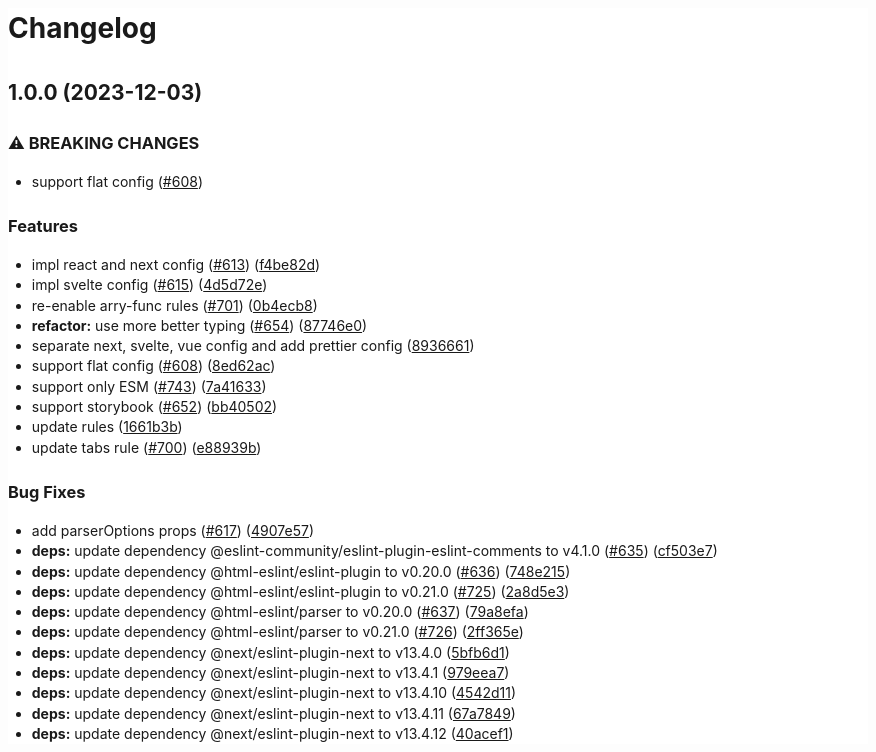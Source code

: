 # Changelog

## 1.0.0 (2023-12-03)


### ⚠ BREAKING CHANGES

* support flat config ([#608](https://github.com/re-taro/fmt/issues/608))

### Features

* impl react and next config ([#613](https://github.com/re-taro/fmt/issues/613)) ([f4be82d](https://github.com/re-taro/fmt/commit/f4be82d1a0a816ee3d397a33073402ec3436f5a8))
* impl svelte config ([#615](https://github.com/re-taro/fmt/issues/615)) ([4d5d72e](https://github.com/re-taro/fmt/commit/4d5d72ec440f132c5d6aad74ef9f7695b6413c8b))
* re-enable arry-func rules ([#701](https://github.com/re-taro/fmt/issues/701)) ([0b4ecb8](https://github.com/re-taro/fmt/commit/0b4ecb884d376896282e4470908931a3d61d3026))
* **refactor:** use more better typing ([#654](https://github.com/re-taro/fmt/issues/654)) ([87746e0](https://github.com/re-taro/fmt/commit/87746e003bcd13ea26388aff778b545e5dd8506e))
* separate next, svelte, vue config and add prettier config ([8936661](https://github.com/re-taro/fmt/commit/8936661d19edf771ceb8378b47ad6ab31a61878b))
* support flat config ([#608](https://github.com/re-taro/fmt/issues/608)) ([8ed62ac](https://github.com/re-taro/fmt/commit/8ed62acbaa5018633fc57a361654c2803ca89ef7))
* support only ESM ([#743](https://github.com/re-taro/fmt/issues/743)) ([7a41633](https://github.com/re-taro/fmt/commit/7a416336c625034e4281a478ab2cc0a8e85da46f))
* support storybook ([#652](https://github.com/re-taro/fmt/issues/652)) ([bb40502](https://github.com/re-taro/fmt/commit/bb40502751212bf94fca644e631350d95008d8f3))
* update rules ([1661b3b](https://github.com/re-taro/fmt/commit/1661b3bf5b2446ea78acd8a68bacf4055f63f0bd))
* update tabs rule ([#700](https://github.com/re-taro/fmt/issues/700)) ([e88939b](https://github.com/re-taro/fmt/commit/e88939bc71ad84ea14921316f013487846e9850a))


### Bug Fixes

* add parserOptions props ([#617](https://github.com/re-taro/fmt/issues/617)) ([4907e57](https://github.com/re-taro/fmt/commit/4907e57c28a78978e262f072aad406b95a1ec898))
* **deps:** update dependency @eslint-community/eslint-plugin-eslint-comments to v4.1.0 ([#635](https://github.com/re-taro/fmt/issues/635)) ([cf503e7](https://github.com/re-taro/fmt/commit/cf503e74c0eaddfc326407005676c77d96ab4f9d))
* **deps:** update dependency @html-eslint/eslint-plugin to v0.20.0 ([#636](https://github.com/re-taro/fmt/issues/636)) ([748e215](https://github.com/re-taro/fmt/commit/748e215c028c962316e4849172fcae225fa7f3ad))
* **deps:** update dependency @html-eslint/eslint-plugin to v0.21.0 ([#725](https://github.com/re-taro/fmt/issues/725)) ([2a8d5e3](https://github.com/re-taro/fmt/commit/2a8d5e3abd2180b9734561bee3d93a82c8217b2d))
* **deps:** update dependency @html-eslint/parser to v0.20.0 ([#637](https://github.com/re-taro/fmt/issues/637)) ([79a8efa](https://github.com/re-taro/fmt/commit/79a8efa5cc2426fd20af864150d046db72afb840))
* **deps:** update dependency @html-eslint/parser to v0.21.0 ([#726](https://github.com/re-taro/fmt/issues/726)) ([2ff365e](https://github.com/re-taro/fmt/commit/2ff365e35a1717b0d262078a85aafd47492fb45e))
* **deps:** update dependency @next/eslint-plugin-next to v13.4.0 ([5bfb6d1](https://github.com/re-taro/fmt/commit/5bfb6d1ff98d4db869f77f476ff62c6a5b14dda2))
* **deps:** update dependency @next/eslint-plugin-next to v13.4.1 ([979eea7](https://github.com/re-taro/fmt/commit/979eea739a6d2a6d18dc9ba7aecce5eaf69b81e4))
* **deps:** update dependency @next/eslint-plugin-next to v13.4.10 ([4542d11](https://github.com/re-taro/fmt/commit/4542d11fb8fa66235fbfe7d57f67ca6a9b08f32a))
* **deps:** update dependency @next/eslint-plugin-next to v13.4.11 ([67a7849](https://github.com/re-taro/fmt/commit/67a7849096ea1cc4dce57db3ffdde32b5a4d2c24))
* **deps:** update dependency @next/eslint-plugin-next to v13.4.12 ([40acef1](https://github.com/re-taro/fmt/commit/40acef136660482ee03a671bf1c17d6aa72803cb))